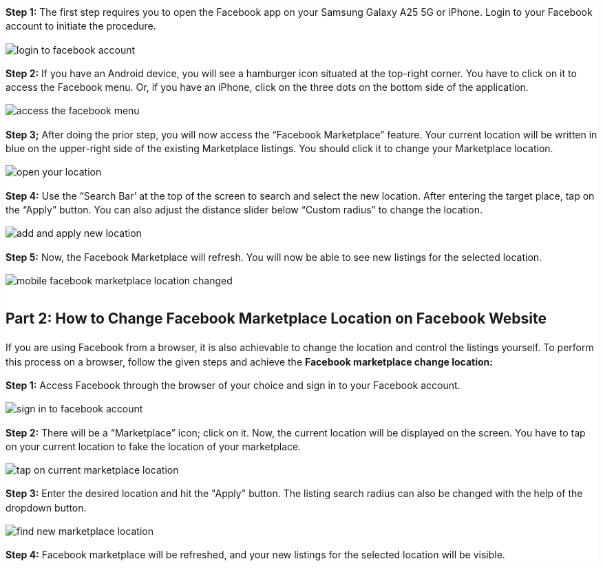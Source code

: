 **Step 1:** The first step requires you to open the Facebook app on your Samsung Galaxy A25 5G or iPhone. Login to your Facebook account to initiate the procedure.

![login to facebook account](https://images.wondershare.com/drfone/article/2022/05/change-facebook-marketplace-location-1.jpg)

**Step 2:** If you have an Android device, you will see a hamburger icon situated at the top-right corner. You have to click on it to access the Facebook menu. Or, if you have an iPhone, click on the three dots on the bottom side of the application.

![access the facebook menu](https://images.wondershare.com/drfone/article/2022/05/change-facebook-marketplace-location-2.jpg)

**Step 3;** After doing the prior step, you will now access the “Facebook Marketplace” feature. Your current location will be written in blue on the upper-right side of the existing Marketplace listings. You should click it to change your Marketplace location.

![open your location](https://images.wondershare.com/drfone/article/2022/05/change-facebook-marketplace-location-3.jpg)

**Step 4:** Use the “Search Bar’ at the top of the screen to search and select the new location. After entering the target place, tap on the “Apply” button. You can also adjust the distance slider below “Custom radius” to change the location.

![add and apply new location](https://images.wondershare.com/drfone/article/2022/05/change-facebook-marketplace-location-4.jpg)

**Step 5:** Now, the Facebook Marketplace will refresh. You will now be able to see new listings for the selected location.

![mobile facebook marketplace location changed](https://images.wondershare.com/drfone/article/2022/05/change-facebook-marketplace-location-5.jpg)

## Part 2: How to Change Facebook Marketplace Location on Facebook Website

If you are using Facebook from a browser, it is also achievable to change the location and control the listings yourself. To perform this process on a browser, follow the given steps and achieve the **Facebook marketplace change location:**

**Step 1:** Access Facebook through the browser of your choice and sign in to your Facebook account.

![sign in to facebook account](https://images.wondershare.com/drfone/article/2022/05/change-facebook-marketplace-location-6.jpg)

**Step 2:** There will be a “Marketplace” icon; click on it. Now, the current location will be displayed on the screen. You have to tap on your current location to fake the location of your marketplace.

![tap on current marketplace location](https://images.wondershare.com/drfone/article/2022/05/change-facebook-marketplace-location-7.jpg)

**Step 3:** Enter the desired location and hit the "Apply" button. The listing search radius can also be changed with the help of the dropdown button.

![find new marketplace location](https://images.wondershare.com/drfone/article/2022/05/change-facebook-marketplace-location-8.jpg)

**Step 4:** Facebook marketplace will be refreshed, and your new listings for the selected location will be visible.
